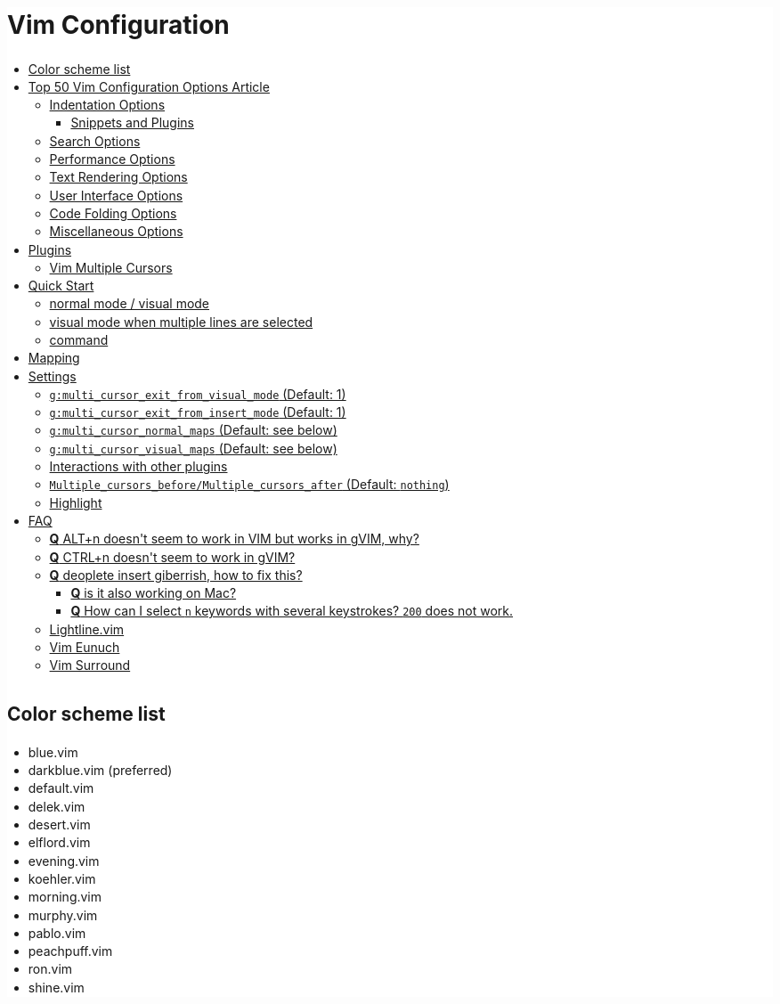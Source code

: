 # Vim Configuration


* [Color scheme list](#color-scheme-list)
* [Top 50 Vim Configuration Options Article](#top-50-vim-configuration-options-article)
  * [Indentation Options](#indentation-options)
    * [Snippets and Plugins](#snippets-and-plugins)
  * [Search Options](#search-options)
  * [Performance Options](#performance-options)
  * [Text Rendering Options](#text-rendering-options)
  * [User Interface Options](#user-interface-options)
  * [Code Folding Options](#code-folding-options)
  * [Miscellaneous Options](#miscellaneous-options)
* [Plugins](#plugins)
  * [Vim Multiple Cursors](#vim-multiple-cursors)
* [Quick Start](#quick-start)
  * [normal mode / visual mode](#normal-mode--visual-mode)
  * [visual mode when multiple lines are selected](#visual-mode-when-multiple-lines-are-selected)
  * [command](#command)
* [Mapping](#mapping)
* [Settings](#settings)
  * [```g:multi_cursor_exit_from_visual_mode``` \(Default: 1\)](#gmulti_cursor_exit_from_visual_mode-default-1)
  * [```g:multi_cursor_exit_from_insert_mode``` \(Default: 1\)](#gmulti_cursor_exit_from_insert_mode-default-1)
  * [```g:multi_cursor_normal_maps``` \(Default: see below\)](#gmulti_cursor_normal_maps-default-see-below)
  * [```g:multi_cursor_visual_maps``` \(Default: see below\)](#gmulti_cursor_visual_maps-default-see-below)
  * [Interactions with other plugins](#interactions-with-other-plugins)
  * [```Multiple_cursors_before/Multiple_cursors_after``` \(Default: `nothing`\)](#multiple_cursors_beforemultiple_cursors_after-default-nothing)
  * [Highlight](#highlight)
* [FAQ](#faq)
    * [**Q** ALT+n doesn't seem to work in VIM but works in gVIM, why?](#q-altn-doesnt-seem-to-work-in-vim-but-works-in-gvim-why)
    * [**Q** CTRL+n doesn't seem to work in gVIM?](#q-ctrln-doesnt-seem-to-work-in-gvim)
  * [**Q** deoplete insert giberrish, how to fix this?](#q-deoplete-insert-giberrish-how-to-fix-this)
    * [**Q** is it also working on Mac?](#q-is-it-also-working-on-mac)
    * [**Q** How can I select `n` keywords with several keystrokes? `200` does not work.](#q-how-can-i-select-n-keywords-with-several-keystrokes-200-does-not-work)
  * [Lightline.vim](#lightlinevim)
  * [Vim Eunuch](#vim-eunuch)
  * [Vim Surround](#vim-surround)



<a id="color-scheme-list"></a>
## Color scheme list

* blue.vim
* darkblue.vim (preferred)
* default.vim
* delek.vim
* desert.vim
* elflord.vim
* evening.vim
* koehler.vim
* morning.vim
* murphy.vim
* pablo.vim
* peachpuff.vim
* ron.vim
* shine.vim